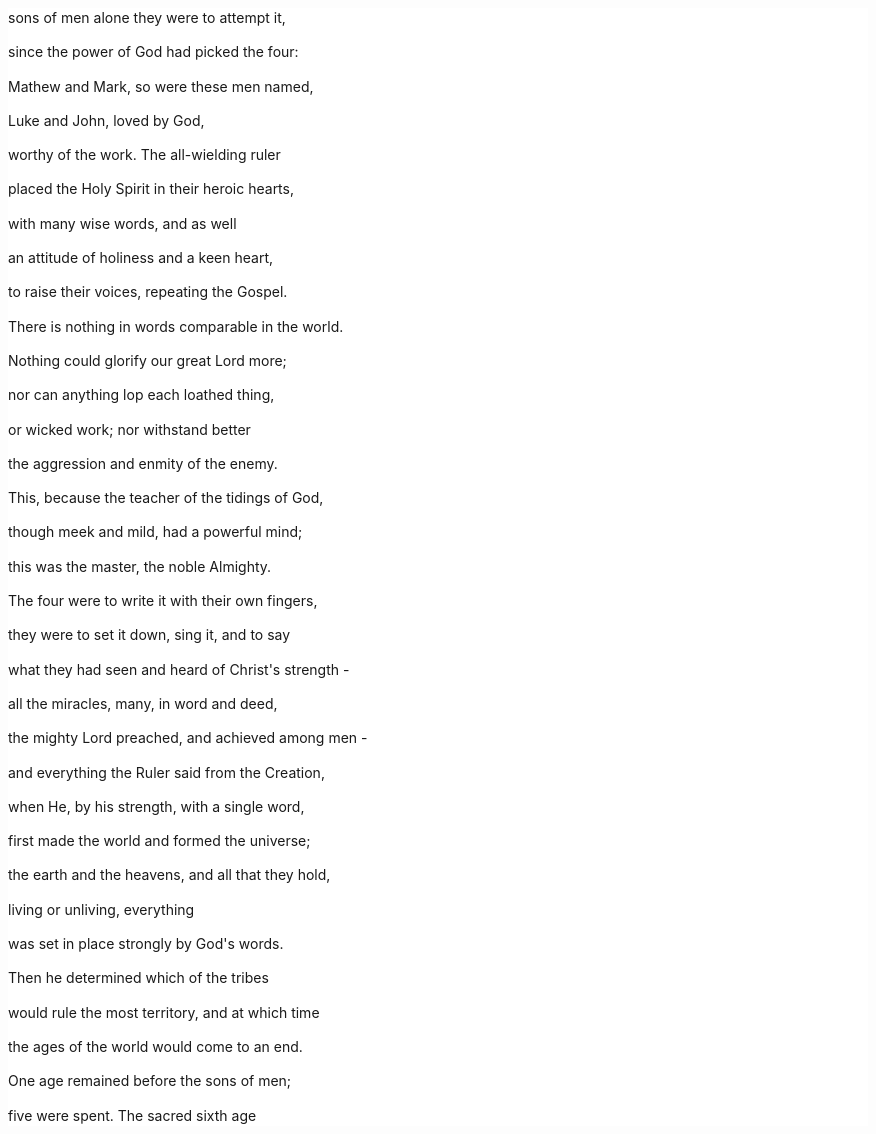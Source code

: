 sons of men alone they were to attempt it,

since the power of God had picked the four:

Mathew and Mark, so were these men named,

Luke and John, loved by God,

worthy of the work. The all-wielding ruler

placed the Holy Spirit in their heroic hearts,

with many wise words, and as well

an attitude of holiness and a keen heart,

to raise their voices, repeating the Gospel.

There is nothing in words comparable in the world.

Nothing could glorify our great Lord more;

nor can anything lop each loathed thing,

or wicked work; nor withstand better

the aggression and enmity of the enemy.

This, because the teacher of the tidings of God,

though meek and mild, had a powerful mind;

this was the master, the noble Almighty.

The four were to write it with their own fingers,

they were to set it down, sing it, and to say

what they had seen and heard of Christ's strength -

all the miracles, many, in word and deed,

the mighty Lord preached, and achieved among men -

and everything the Ruler said from the Creation,

when He, by his strength, with a single word,

first made the world and formed the universe;

the earth and the heavens, and all that they hold,

living or unliving, everything

was set in place strongly by God's words.

Then he determined which of the tribes

would rule the most territory, and at which time

the ages of the world would come to an end.

One age remained before the sons of men;

five were spent. The sacred sixth age
